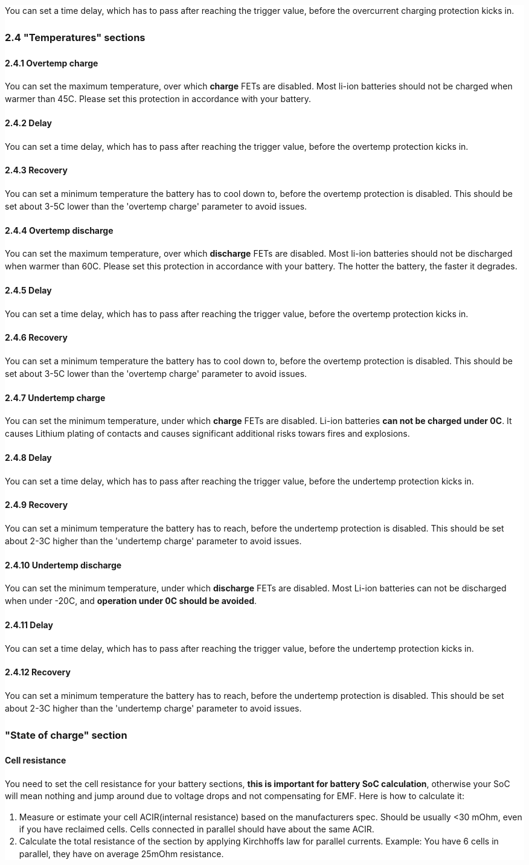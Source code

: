 You can set a time delay, which has to pass after reaching the trigger value, before the overcurrent charging protection kicks in.
&nbsp;
### 2.4 "Temperatures" sections
#### 2.4.1 Overtemp charge
You can set the maximum temperature, over which **charge** FETs are disabled. Most li-ion batteries should not be charged when warmer than 45C. Please set this protection in accordance with your battery. 
#### 2.4.2 Delay
You can set a time delay, which has to pass after reaching the trigger value, before the overtemp protection kicks in.
#### 2.4.3 Recovery
You can set a minimum temperature the battery has to cool down to, before the overtemp protection is disabled. This should be set about 3-5C lower than the 'overtemp charge' parameter to avoid issues.
#### 2.4.4 Overtemp discharge
You can set the maximum temperature, over which **discharge** FETs are disabled. Most li-ion batteries should not be discharged when warmer than 60C. Please set this protection in accordance with your battery. The hotter the battery, the faster it degrades.
#### 2.4.5 Delay
You can set a time delay, which has to pass after reaching the trigger value, before the overtemp protection kicks in.
#### 2.4.6 Recovery
You can set a minimum temperature the battery has to cool down to, before the overtemp protection is disabled. This should be set about 3-5C lower than the 'overtemp charge' parameter to avoid issues.
&nbsp;
#### 2.4.7 Undertemp charge
You can set the minimum temperature, under which **charge** FETs are disabled. Li-ion batteries **can not be charged under 0C**. It causes Lithium plating of contacts and causes significant additional risks towars fires and explosions. 
#### 2.4.8 Delay
You can set a time delay, which has to pass after reaching the trigger value, before the undertemp protection kicks in.
#### 2.4.9 Recovery
You can set a minimum temperature the battery has to reach, before the undertemp protection is disabled. This should be set about 2-3C higher than the 'undertemp charge' parameter to avoid issues.
#### 2.4.10 Undertemp discharge
You can set the minimum temperature, under which **discharge** FETs are disabled. Most Li-ion batteries can not be discharged when under -20C, and **operation under 0C should be avoided**. 
#### 2.4.11 Delay
You can set a time delay, which has to pass after reaching the trigger value, before the undertemp protection kicks in.
#### 2.4.12 Recovery
You can set a minimum temperature the battery has to reach, before the undertemp protection is disabled. This should be set about 2-3C higher than the 'undertemp charge' parameter to avoid issues.
&nbsp;
### "State of charge" section
#### Cell resistance
You need to set the cell resistance for your battery sections, **this is important for battery SoC calculation**, otherwise your SoC will mean nothing and jump around due to voltage drops and not compensating for EMF. Here is how to calculate it: 
1. Measure or estimate your cell ACIR(internal resistance) based on the manufacturers spec. Should be usually <30 mOhm, even if you have reclaimed cells. Cells connected in parallel should have about the same ACIR.
2. Calculate the total resistance of the section by applying Kirchhoffs law for parallel currents. 
Example: You have 6 cells in parallel, they have on average 25mOhm resistance.
